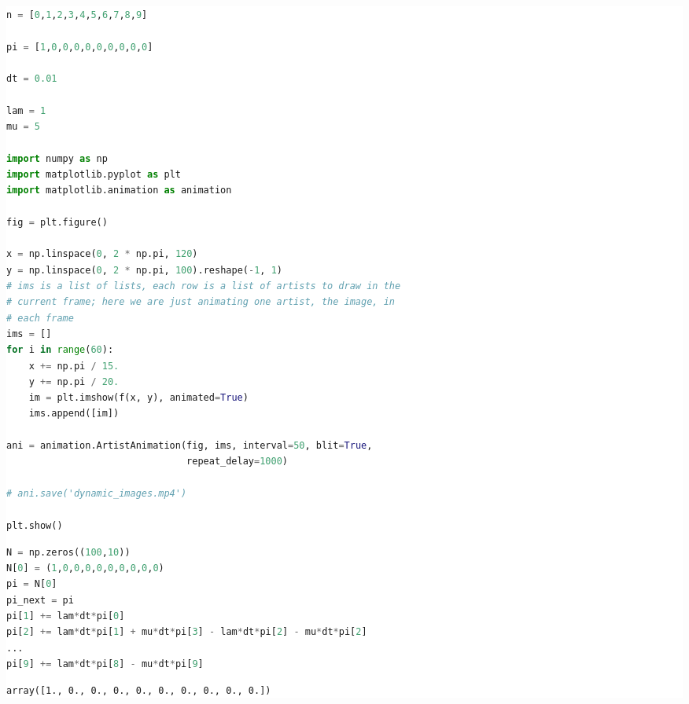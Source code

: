 
```python
n = [0,1,2,3,4,5,6,7,8,9]

pi = [1,0,0,0,0,0,0,0,0,0]

dt = 0.01

lam = 1
mu = 5

import numpy as np
import matplotlib.pyplot as plt
import matplotlib.animation as animation

fig = plt.figure()

x = np.linspace(0, 2 * np.pi, 120)
y = np.linspace(0, 2 * np.pi, 100).reshape(-1, 1)
# ims is a list of lists, each row is a list of artists to draw in the
# current frame; here we are just animating one artist, the image, in
# each frame
ims = []
for i in range(60):
    x += np.pi / 15.
    y += np.pi / 20.
    im = plt.imshow(f(x, y), animated=True)
    ims.append([im])

ani = animation.ArtistAnimation(fig, ims, interval=50, blit=True,
                                repeat_delay=1000)

# ani.save('dynamic_images.mp4')

plt.show()


```


```python
N = np.zeros((100,10))
N[0] = (1,0,0,0,0,0,0,0,0,0)
pi = N[0]
pi_next = pi
pi[1] += lam*dt*pi[0]
pi[2] += lam*dt*pi[1] + mu*dt*pi[3] - lam*dt*pi[2] - mu*dt*pi[2]
...
pi[9] += lam*dt*pi[8] - mu*dt*pi[9]
```




    array([1., 0., 0., 0., 0., 0., 0., 0., 0., 0.])
